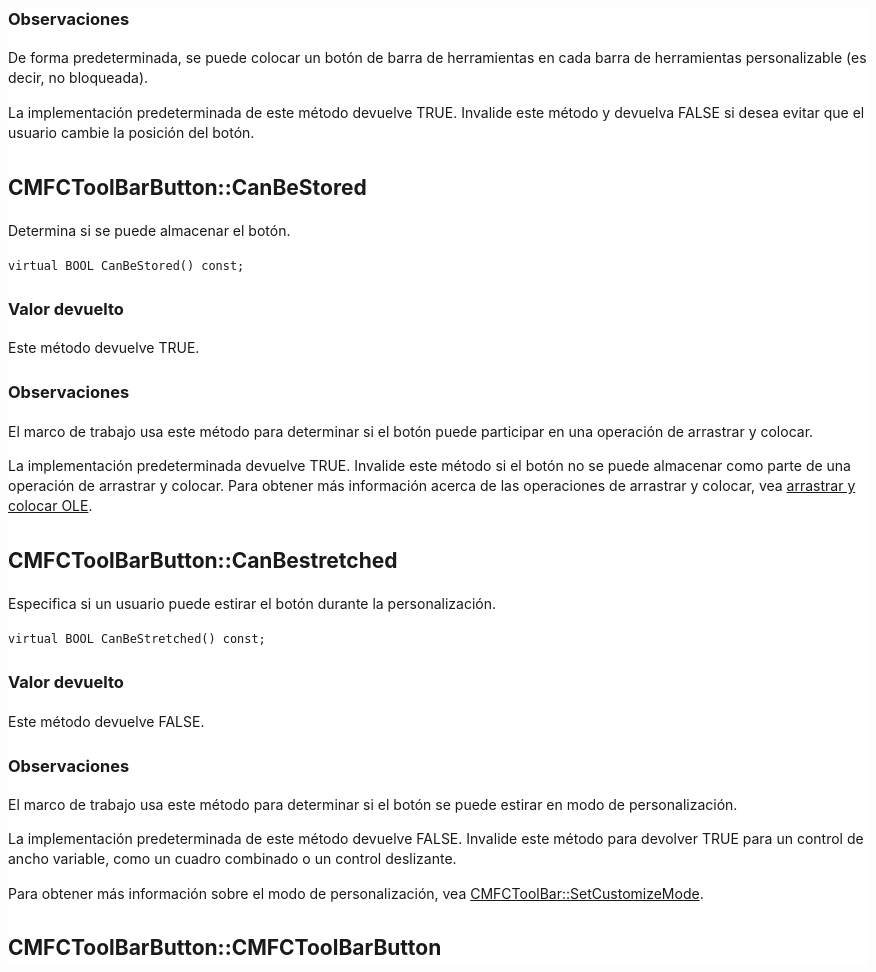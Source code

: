 ### <a name="remarks"></a>Observaciones

De forma predeterminada, se puede colocar un botón de barra de herramientas en cada barra de herramientas personalizable (es decir, no bloqueada).

La implementación predeterminada de este método devuelve TRUE. Invalide este método y devuelva FALSE si desea evitar que el usuario cambie la posición del botón.

## <a name="cmfctoolbarbuttoncanbestored"></a><a name="canbestored"></a>CMFCToolBarButton::CanBeStored

Determina si se puede almacenar el botón.

```
virtual BOOL CanBeStored() const;
```

### <a name="return-value"></a>Valor devuelto

Este método devuelve TRUE.

### <a name="remarks"></a>Observaciones

El marco de trabajo usa este método para determinar si el botón puede participar en una operación de arrastrar y colocar.

La implementación predeterminada devuelve TRUE. Invalide este método si el botón no se puede almacenar como parte de una operación de arrastrar y colocar. Para obtener más información acerca de las operaciones de arrastrar y colocar, vea [arrastrar y colocar OLE](../../mfc/drag-and-drop-ole.md).

## <a name="cmfctoolbarbuttoncanbestretched"></a><a name="canbestretched"></a>CMFCToolBarButton::CanBestretched

Especifica si un usuario puede estirar el botón durante la personalización.

```
virtual BOOL CanBeStretched() const;
```

### <a name="return-value"></a>Valor devuelto

Este método devuelve FALSE.

### <a name="remarks"></a>Observaciones

El marco de trabajo usa este método para determinar si el botón se puede estirar en modo de personalización.

La implementación predeterminada de este método devuelve FALSE. Invalide este método para devolver TRUE para un control de ancho variable, como un cuadro combinado o un control deslizante.

Para obtener más información sobre el modo de personalización, vea [CMFCToolBar::SetCustomizeMode](../../mfc/reference/cmfctoolbar-class.md#setcustomizemode).

## <a name="cmfctoolbarbuttoncmfctoolbarbutton"></a><a name="cmfctoolbarbutton"></a>CMFCToolBarButton::CMFCToolBarButton
